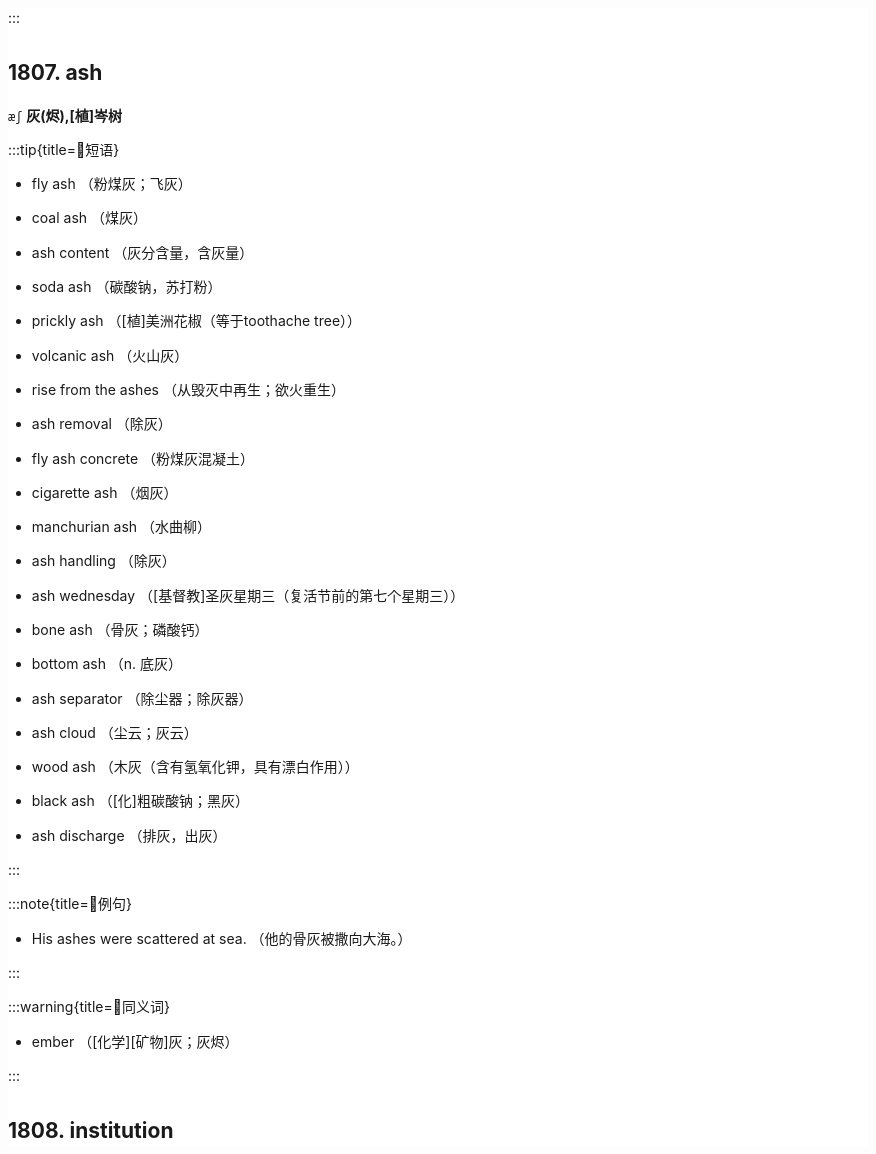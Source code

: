 :::


## 1807. ash

`æʃ`  **灰(烬),[植]岑树**

:::tip{title=🤩短语}

- fly ash （粉煤灰；飞灰）

- coal ash （煤灰）

- ash content （灰分含量，含灰量）

- soda ash （碳酸钠，苏打粉）

- prickly ash （[植]美洲花椒（等于toothache tree））

- volcanic ash （火山灰）

- rise from the ashes （从毁灭中再生；欲火重生）

- ash removal （除灰）

- fly ash concrete （粉煤灰混凝土）

- cigarette ash （烟灰）

- manchurian ash （水曲柳）

- ash handling （除灰）

- ash wednesday （[基督教]圣灰星期三（复活节前的第七个星期三））

- bone ash （骨灰；磷酸钙）

- bottom ash （n. 底灰）

- ash separator （除尘器；除灰器）

- ash cloud （尘云；灰云）

- wood ash （木灰（含有氢氧化钾，具有漂白作用））

- black ash （[化]粗碳酸钠；黑灰）

- ash discharge （排灰，出灰）

:::

:::note{title=🎤例句}

- His ashes were scattered at sea. （他的骨灰被撒向大海。）

:::

:::warning{title=🤔同义词}

- ember （[化学][矿物]灰；灰烬）

:::


## 1808. institution

